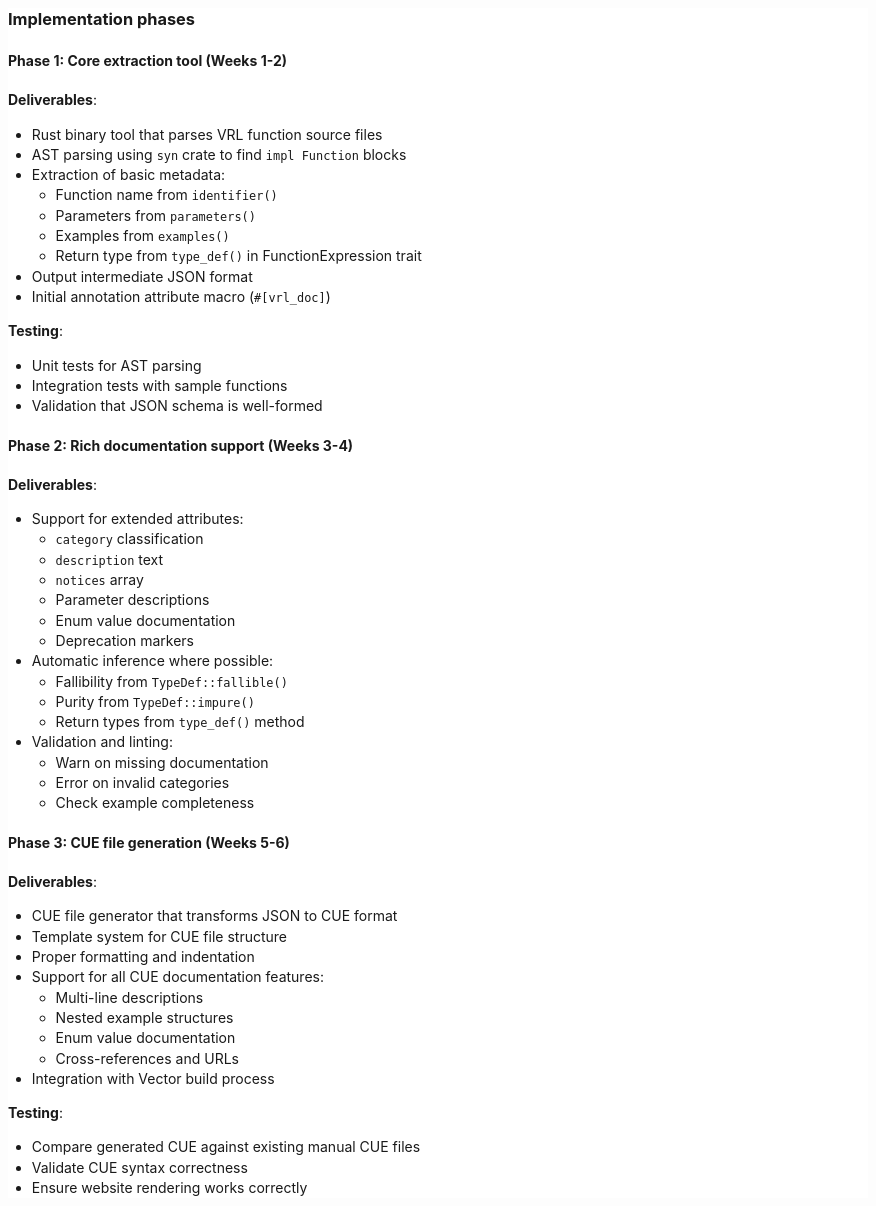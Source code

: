 ### Implementation phases

#### Phase 1: Core extraction tool (Weeks 1-2)

**Deliverables**:
- Rust binary tool that parses VRL function source files
- AST parsing using `syn` crate to find `impl Function` blocks
- Extraction of basic metadata:
  - Function name from `identifier()`
  - Parameters from `parameters()`
  - Examples from `examples()`
  - Return type from `type_def()` in FunctionExpression trait
- Output intermediate JSON format
- Initial annotation attribute macro (`#[vrl_doc]`)

**Testing**:
- Unit tests for AST parsing
- Integration tests with sample functions
- Validation that JSON schema is well-formed

#### Phase 2: Rich documentation support (Weeks 3-4)

**Deliverables**:
- Support for extended attributes:
  - `category` classification
  - `description` text
  - `notices` array
  - Parameter descriptions
  - Enum value documentation
  - Deprecation markers
- Automatic inference where possible:
  - Fallibility from `TypeDef::fallible()`
  - Purity from `TypeDef::impure()`
  - Return types from `type_def()` method
- Validation and linting:
  - Warn on missing documentation
  - Error on invalid categories
  - Check example completeness

#### Phase 3: CUE file generation (Weeks 5-6)

**Deliverables**:
- CUE file generator that transforms JSON to CUE format
- Template system for CUE file structure
- Proper formatting and indentation
- Support for all CUE documentation features:
  - Multi-line descriptions
  - Nested example structures
  - Enum value documentation
  - Cross-references and URLs
- Integration with Vector build process

**Testing**:
- Compare generated CUE against existing manual CUE files
- Validate CUE syntax correctness
- Ensure website rendering works correctly
